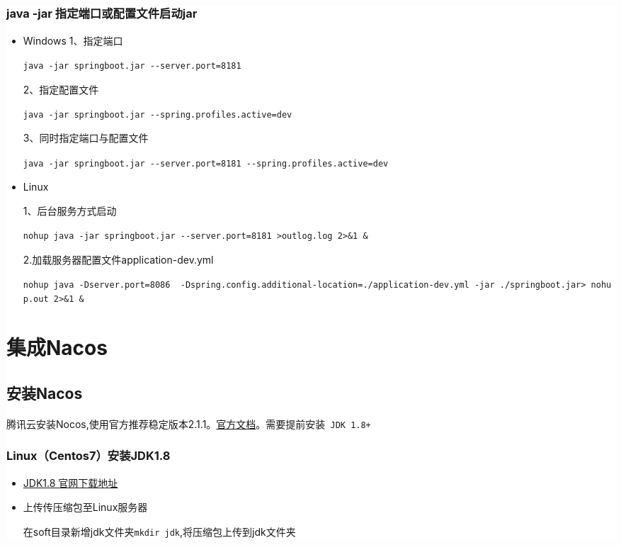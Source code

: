 ### java -jar 指定端口或配置文件启动jar

- Windows
  1、指定端口

  ```shell
  java -jar springboot.jar --server.port=8181
  ```

  2、指定配置文件

  ```shell
  java -jar springboot.jar --spring.profiles.active=dev
  ```

  3、同时指定端口与配置文件

  ```
  java -jar springboot.jar --server.port=8181 --spring.profiles.active=dev
  ```

- Linux

  1、后台服务方式启动

  ```shell
  nohup java -jar springboot.jar --server.port=8181 >outlog.log 2>&1 &
  ```

  2.加载服务器配置文件application-dev.yml

  ```shell
  nohup java -Dserver.port=8086  -Dspring.config.additional-location=./application-dev.yml -jar ./springboot.jar> nohup.out 2>&1 &
  ```

  










# 集成Nacos

## 安装Nacos

腾讯云安装Nocos,使用官方推荐稳定版本2.1.1。[官方文档](https://nacos.io/zh-cn/docs/v2/quickstart/quick-start.html)。需要提前安装` JDK 1.8+`

### Linux（Centos7）安装JDK1.8

- [JDK1.8 官网下载地址](https://www.oracle.com/java/technologies/downloads/#java8)

- 上传传压缩包至Linux服务器 

  在soft目录新增jdk文件夹`mkdir jdk`,将压缩包上传到jdk文件夹
